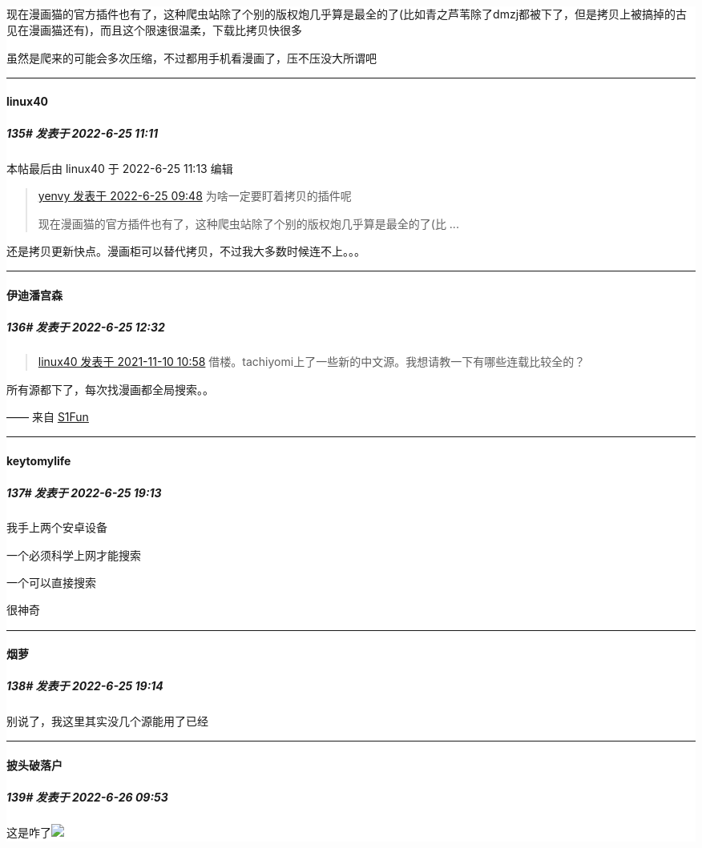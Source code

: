 现在漫画猫的官方插件也有了，这种爬虫站除了个别的版权炮几乎算是最全的了(比如青之芦苇除了dmzj都被下了，但是拷贝上被搞掉的古见在漫画猫还有)，而且这个限速很温柔，下载比拷贝快很多

虽然是爬来的可能会多次压缩，不过都用手机看漫画了，压不压没大所谓吧

*****

####  linux40  
##### 135#       发表于 2022-6-25 11:11

 本帖最后由 linux40 于 2022-6-25 11:13 编辑 
<blockquote><a href="httphttps://bbs.saraba1st.com/2b/forum.php?mod=redirect&amp;goto=findpost&amp;pid=56405889&amp;ptid=2010665" target="_blank">yenvy 发表于 2022-6-25 09:48</a>
为啥一定要盯着拷贝的插件呢

现在漫画猫的官方插件也有了，这种爬虫站除了个别的版权炮几乎算是最全的了(比 ...</blockquote>
还是拷贝更新快点。漫画柜可以替代拷贝，不过我大多数时候连不上。。。

*****

####  伊迪潘宫森  
##### 136#       发表于 2022-6-25 12:32

<blockquote><a href="httphttps://bbs.saraba1st.com/2b/forum.php?mod=redirect&amp;goto=findpost&amp;pid=53486990&amp;ptid=2010665" target="_blank">linux40 发表于 2021-11-10 10:58</a>
借楼。tachiyomi上了一些新的中文源。我想请教一下有哪些连载比较全的？</blockquote>
所有源都下了，每次找漫画都全局搜索。。

—— 来自 [S1Fun](https://s1fun.koalcat.com)

*****

####  keytomylife  
##### 137#       发表于 2022-6-25 19:13

我手上两个安卓设备

一个必须科学上网才能搜索

一个可以直接搜索

很神奇

*****

####  烟萝  
##### 138#       发表于 2022-6-25 19:14

别说了，我这里其实没几个源能用了已经

*****

####  披头破落户  
##### 139#       发表于 2022-6-26 09:53

这是咋了<img src="https://p.sda1.dev/6/5c2ebf1f1b227077dfecd2f7157b8545/CMP_20220626095342586.jpg" referrerpolicy="no-referrer">
